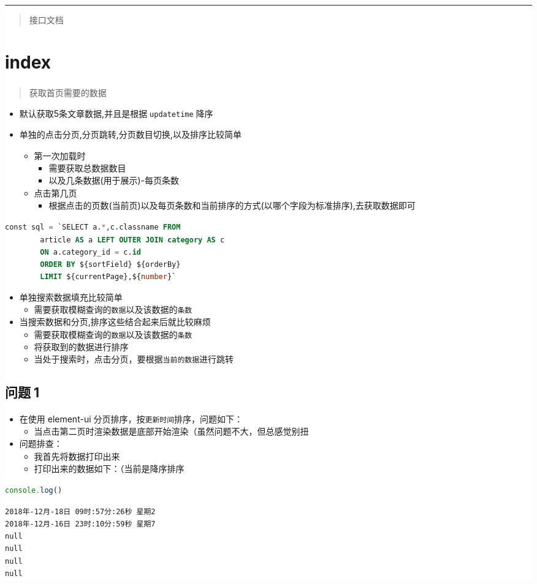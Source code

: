 
---

> 接口文档

# index

> 获取首页需要的数据

+ 默认获取5条文章数据,并且是根据 `updatetime` 降序

+ 单独的点击分页,分页跳转,分页数目切换,以及排序比较简单
	+ 第一次加载时
		+ 需要获取总数据数目
		+ 以及几条数据(用于展示)-每页条数
	+ 点击第几页
		+ 根据点击的页数(当前页)以及每页条数和当前排序的方式(以哪个字段为标准排序),去获取数据即可

```sql
const sql = `SELECT a.*,c.classname FROM
        article AS a LEFT OUTER JOIN category AS c
        ON a.category_id = c.id
        ORDER BY ${sortField} ${orderBy}
        LIMIT ${currentPage},${number}`
```

+ 单独搜索数据填充比较简单
	+ 需要获取模糊查询的```数据```以及该数据的```条数```
+ 当搜索数据和分页,排序这些结合起来后就比较麻烦
	+ 需要获取模糊查询的```数据```以及该数据的```条数```
	+ 将获取到的数据进行排序
	+ 当处于搜索时，点击分页，要根据```当前的数据```进行跳转

## 问题 1

+ 在使用 element-ui 分页排序，按```更新时间```排序，问题如下：
	+ 当点击第二页时渲染数据是底部开始渲染（虽然问题不大，但总感觉别扭
+ 问题排查：
	+ 我首先将数据打印出来
	+ 打印出来的数据如下：（当前是降序排序

```js
console.log()
```

```
2018年-12月-18日 09时:57分:26秒 星期2
2018年-12月-16日 23时:10分:59秒 星期7
null
null
null
null

```
